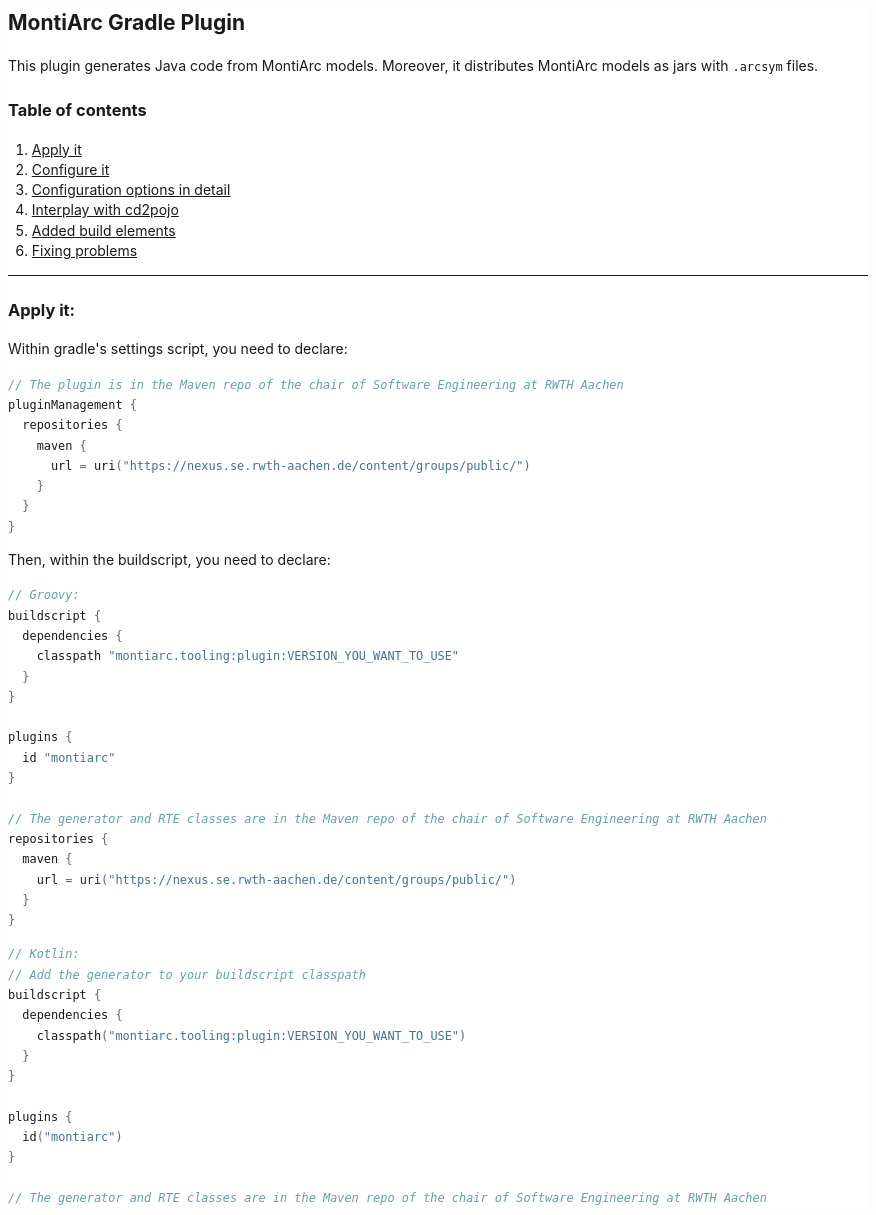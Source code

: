 
## MontiArc Gradle Plugin
This plugin generates Java code from MontiArc models.
Moreover, it distributes MontiArc models as jars with `.arcsym` files.

### Table of contents
1. [Apply it](#apply-it-)
2. [Configure it](#configure-it-)
3. [Configuration options in detail](#configuration-options-in-detail-)
4. [Interplay with cd2pojo](#interplay-with-cd2pojo)
5. [Added build elements](#added-build-elements)
6. [Fixing problems](#fixing-problems-)


---
### Apply it:
Within gradle's settings script, you need to declare:
```kotlin
// The plugin is in the Maven repo of the chair of Software Engineering at RWTH Aachen
pluginManagement {
  repositories {
    maven {
      url = uri("https://nexus.se.rwth-aachen.de/content/groups/public/")
    }
  }
}
```

Then, within the buildscript, you need to declare:
```groovy
// Groovy:
buildscript {
  dependencies {
    classpath "montiarc.tooling:plugin:VERSION_YOU_WANT_TO_USE"
  }
}

plugins {
  id "montiarc"
}

// The generator and RTE classes are in the Maven repo of the chair of Software Engineering at RWTH Aachen
repositories {
  maven {
    url = uri("https://nexus.se.rwth-aachen.de/content/groups/public/")
  }
}
```

```kotlin
// Kotlin:
// Add the generator to your buildscript classpath
buildscript {
  dependencies {
    classpath("montiarc.tooling:plugin:VERSION_YOU_WANT_TO_USE")
  }
}

plugins {
  id("montiarc")
}

// The generator and RTE classes are in the Maven repo of the chair of Software Engineering at RWTH Aachen
```